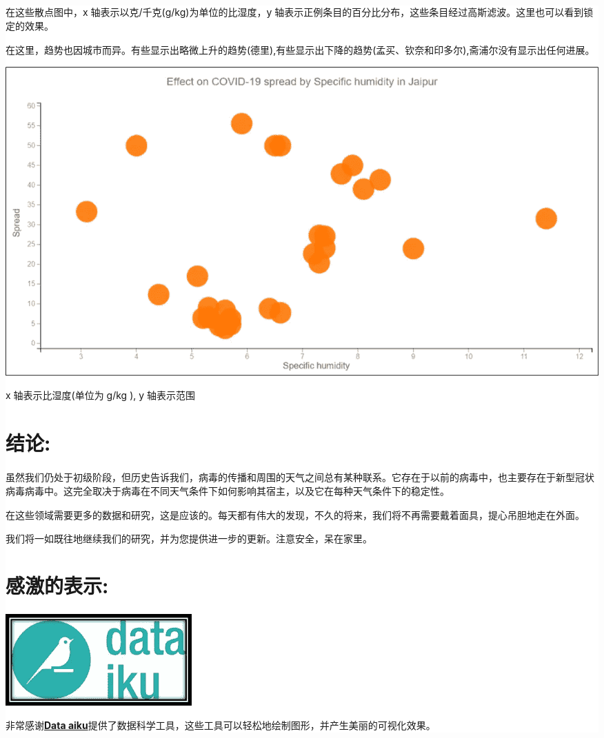 在这些散点图中，x 轴表示以克/千克(g/kg)为单位的比湿度，y 轴表示正例条目的百分比分布，这些条目经过高斯滤波。这里也可以看到锁定的效果。

在这里，趋势也因城市而异。有些显示出略微上升的趋势(德里),有些显示出下降的趋势(孟买、钦奈和印多尔),斋浦尔没有显示出任何进展。

![](img/f4fa7745b4a7304ca3a2eeb2ea299307.png)

x 轴表示比湿度(单位为 g/kg ), y 轴表示范围

# 结论:

虽然我们仍处于初级阶段，但历史告诉我们，病毒的传播和周围的天气之间总有某种联系。它存在于以前的病毒中，也主要存在于新型冠状病毒病毒中。这完全取决于病毒在不同天气条件下如何影响其宿主，以及它在每种天气条件下的稳定性。

在这些领域需要更多的数据和研究，这是应该的。每天都有伟大的发现，不久的将来，我们将不再需要戴着面具，提心吊胆地走在外面。

我们将一如既往地继续我们的研究，并为您提供进一步的更新。注意安全，呆在家里。

# 感激的表示:

![](img/b9f74e140de1173d0634d68f42ac65af.png)

非常感谢[**Data aiku**](https://www.dataiku.com/)提供了数据科学工具，这些工具可以轻松地绘制图形，并产生美丽的可视化效果。
